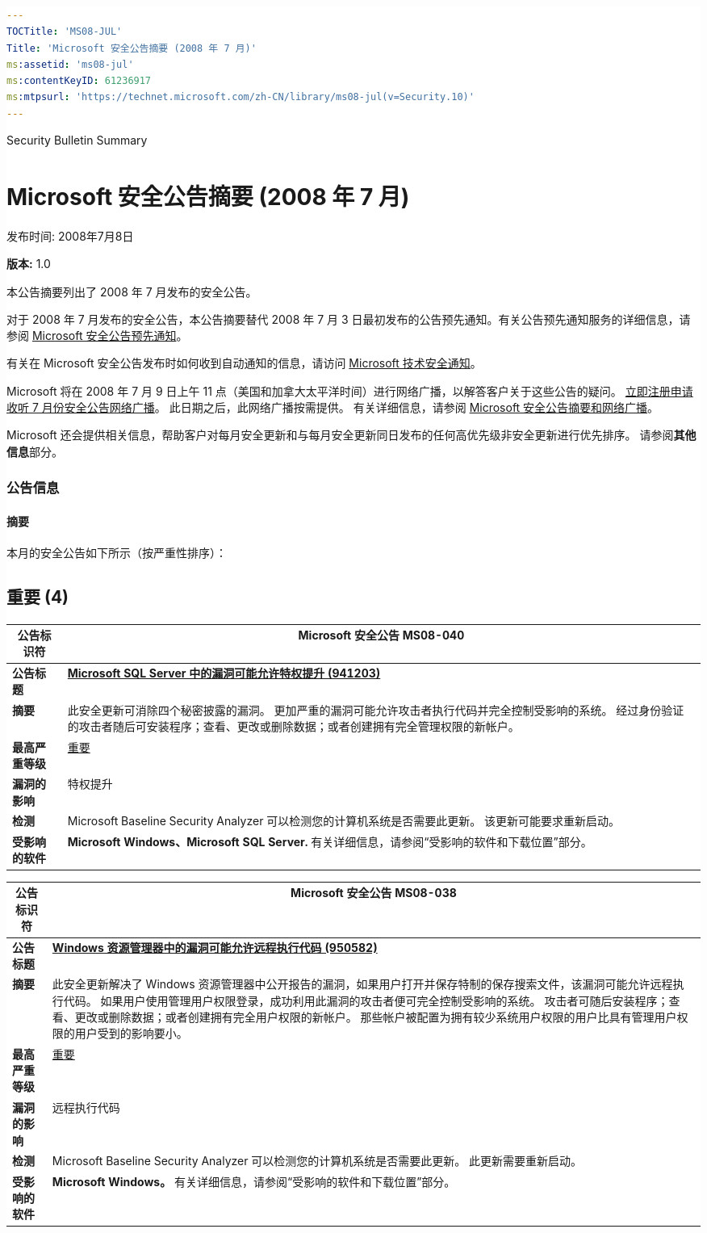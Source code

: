 ```yaml
---
TOCTitle: 'MS08-JUL'
Title: 'Microsoft 安全公告摘要 (2008 年 7 月)'
ms:assetid: 'ms08-jul'
ms:contentKeyID: 61236917
ms:mtpsurl: 'https://technet.microsoft.com/zh-CN/library/ms08-jul(v=Security.10)'
---
```


Security Bulletin Summary

Microsoft 安全公告摘要 (2008 年 7 月)
=====================================

发布时间: 2008年7月8日

**版本:** 1.0

本公告摘要列出了 2008 年 7 月发布的安全公告。

对于 2008 年 7 月发布的安全公告，本公告摘要替代 2008 年 7 月 3 日最初发布的公告预先通知。有关公告预先通知服务的详细信息，请参阅 [Microsoft 安全公告预先通知](https://technet.microsoft.com/security/bulletin/advance)。

有关在 Microsoft 安全公告发布时如何收到自动通知的信息，请访问 [Microsoft 技术安全通知](https://go.microsoft.com/fwlink/?linkid=21163)。

Microsoft 将在 2008 年 7 月 9 日上午 11 点（美国和加拿大太平洋时间）进行网络广播，以解答客户关于这些公告的疑问。 [立即注册申请收听 7 月份安全公告网络广播](https://msevents.microsoft.com/cui/eventdetail.aspx?eventid=1032374629&culture=en-us)。 此日期之后，此网络广播按需提供。 有关详细信息，请参阅 [Microsoft 安全公告摘要和网络广播](https://technet.microsoft.com/security/bulletin/summary)。

Microsoft 还会提供相关信息，帮助客户对每月安全更新和与每月安全更新同日发布的任何高优先级非安全更新进行优先排序。 请参阅**其他信息**部分。

### 公告信息

#### 摘要

本月的安全公告如下所示（按严重性排序）：

重要 (4)
--------


| 公告标识符       | Microsoft 安全公告 MS08-040                                                                                                                                                                    |
|------------------|------------------------------------------------------------------------------------------------------------------------------------------------------------------------------------------------|
| **公告标题**     | [**Microsoft SQL Server 中的漏洞可能允许特权提升 (941203)**](https://technet.microsoft.com/security/bulletin/ms08-040)                                                                          |
| **摘要**         | 此安全更新可消除四个秘密披露的漏洞。 更加严重的漏洞可能允许攻击者执行代码并完全控制受影响的系统。 经过身份验证的攻击者随后可安装程序；查看、更改或删除数据；或者创建拥有完全管理权限的新帐户。 |
| **最高严重等级** | [重要](https://go.microsoft.com/fwlink/?linkid=21140)                                                                                                                                           |
| **漏洞的影响**   | 特权提升                                                                                                                                                                                       |
| **检测**         | Microsoft Baseline Security Analyzer 可以检测您的计算机系统是否需要此更新。 该更新可能要求重新启动。                                                                                           |
| **受影响的软件** | **Microsoft Windows、Microsoft SQL Server.** 有关详细信息，请参阅“受影响的软件和下载位置”部分。                                                                                                |

| 公告标识符       | Microsoft 安全公告 MS08-038                                                                                                                                                                                                                                                                                                                                              |
|------------------|--------------------------------------------------------------------------------------------------------------------------------------------------------------------------------------------------------------------------------------------------------------------------------------------------------------------------------------------------------------------------|
| **公告标题**     | [**Windows 资源管理器中的漏洞可能允许远程执行代码 (950582)**](https://technet.microsoft.com/security/bulletin/ms08-038)                                                                                                                                                                                                                                                   |
| **摘要**         | 此安全更新解决了 Windows 资源管理器中公开报告的漏洞，如果用户打开并保存特制的保存搜索文件，该漏洞可能允许远程执行代码。 如果用户使用管理用户权限登录，成功利用此漏洞的攻击者便可完全控制受影响的系统。 攻击者可随后安装程序；查看、更改或删除数据；或者创建拥有完全用户权限的新帐户。 那些帐户被配置为拥有较少系统用户权限的用户比具有管理用户权限的用户受到的影响要小。 |
| **最高严重等级** | [重要](https://go.microsoft.com/fwlink/?linkid=21140)                                                                                                                                                                                                                                                                                                                     |
| **漏洞的影响**   | 远程执行代码                                                                                                                                                                                                                                                                                                                                                             |
| **检测**         | Microsoft Baseline Security Analyzer 可以检测您的计算机系统是否需要此更新。 此更新需要重新启动。                                                                                                                                                                                                                                                                         |
| **受影响的软件** | **Microsoft Windows。** 有关详细信息，请参阅“受影响的软件和下载位置”部分。                                                                                                                                                                                                                                                                                               |
